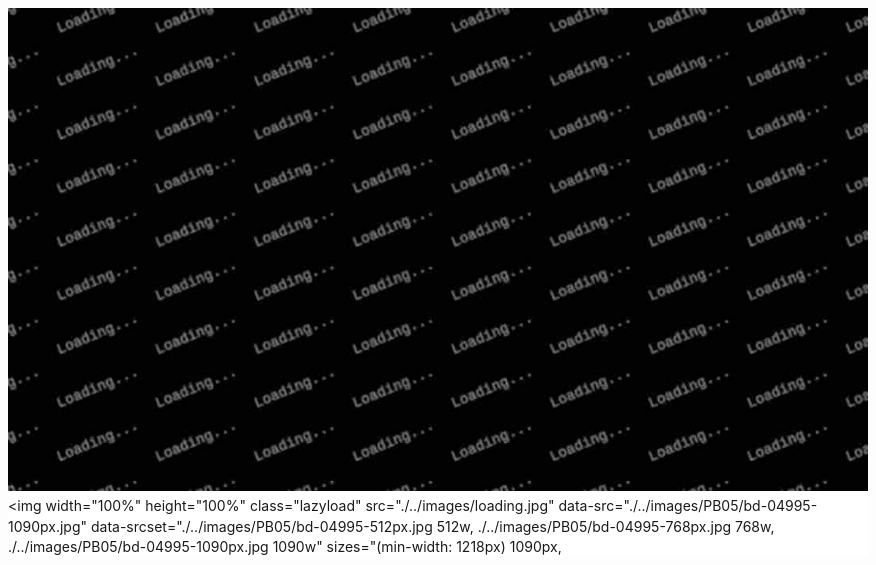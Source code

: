  <img width="100%" height="100%" class="lazyload" src="./../images/loading.jpg"
  data-src="./../images/PB05/tv-04995-1090px.jpg"
  data-srcset="./../images/PB05/tv-04995-512px.jpg 512w,
  ./../images/PB05/tv-04995-768px.jpg 768w,
  ./../images/PB05/tv-04995-1090px.jpg 1090w"
  sizes="(min-width: 1218px) 1090px,
  (min-width: 768px) 87vw,
  89vw" />
 <img width="100%" height="100%" class="lazyload" src="./../images/loading.jpg"
  data-src="./../images/PB05/bd-04995-1090px.jpg"
  data-srcset="./../images/PB05/bd-04995-512px.jpg 512w,
  ./../images/PB05/bd-04995-768px.jpg 768w,
  ./../images/PB05/bd-04995-1090px.jpg 1090w"
  sizes="(min-width: 1218px) 1090px,